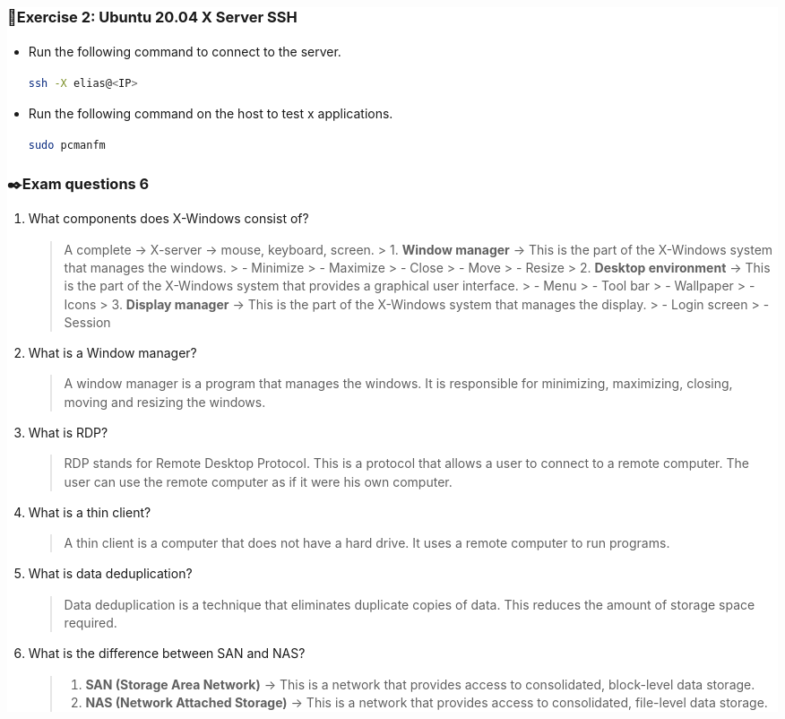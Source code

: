### 📝Exercise 2: Ubuntu 20.04 X Server SSH

- Run the following command to connect to the server.
    ```bash
    ssh -X elias@<IP>
    ```

- Run the following command on the host to test x applications.
    ```bash
    sudo pcmanfm
    ```

### ✒️Exam questions 6

1. What components does X-Windows consist of?
    > A complete -> X-server -> mouse, keyboard, screen.
        > 1. **Window manager** -> This is the part of the X-Windows system that manages the windows.
        >   - Minimize
        >   - Maximize
        >   - Close
        >   - Move
        >   - Resize
        > 2. **Desktop environment** -> This is the part of the X-Windows system that provides a graphical user interface.
        >   - Menu
        >   - Tool bar
        >   - Wallpaper
        >   - Icons
        > 3. **Display manager** -> This is the part of the X-Windows system that manages the display.
        >   - Login screen
        >   - Session

2. What is a Window manager?
    > A window manager is a program that manages the windows. It is responsible for minimizing, maximizing, closing, moving and resizing the windows.

3. What is RDP?
    > RDP stands for Remote Desktop Protocol. This is a protocol that allows a user to connect to a remote computer. The user can use the remote computer as if it were his own computer.

4. What is a thin client?
    > A thin client is a computer that does not have a hard drive. It uses a remote computer to run programs.

5. What is data deduplication?
    > Data deduplication is a technique that eliminates duplicate copies of data. This reduces the amount of storage space required.

6. What is the difference between SAN and NAS?
    > 1. **SAN (Storage Area Network)** -> This is a network that provides access to consolidated, block-level data storage.
    > 2. **NAS (Network Attached Storage)** -> This is a network that provides access to consolidated, file-level data storage.
